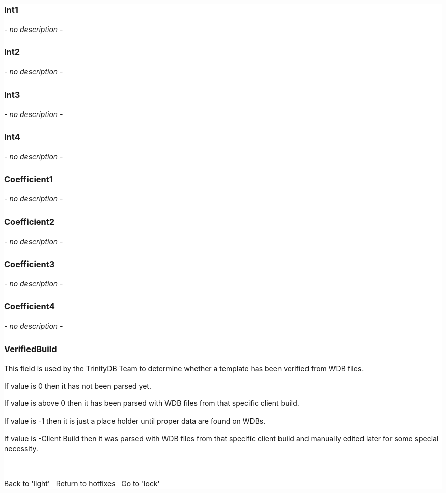 ### Int1
*- no description -*
&nbsp;

### Int2
*- no description -*
&nbsp;

### Int3
*- no description -*
&nbsp;

### Int4
*- no description -*
&nbsp;

### Coefficient1
*- no description -*
&nbsp;

### Coefficient2
*- no description -*
&nbsp;

### Coefficient3
*- no description -*
&nbsp;

### Coefficient4
*- no description -*
&nbsp;

### VerifiedBuild
This field is used by the TrinityDB Team to determine whether a template has been verified from WDB files.

If value is 0 then it has not been parsed yet.

If value is above 0 then it has been parsed with WDB files from that specific client build.

If value is -1 then it is just a place holder until proper data are found on WDBs.

If value is -Client Build then it was parsed with WDB files from that specific client build and manually edited later for some special necessity.

&nbsp;

<a href="https://dev.trinitycore.info/en/database/master/hotfixes/light" class="mt-5 v-btn v-btn--depressed v-btn--flat v-btn--outlined theme--light v-size--default darkblue--text text--lighten-3"><span class="v-btn__content"><i aria-hidden="true" class="v-icon notranslate v-icon--left mdi mdi-arrow-left theme--light"></i><span>Back to 'light'</span></span></a>&nbsp;&nbsp;&nbsp;<a href="https://dev.trinitycore.info/en/database/master/hotfixes/home" class="mt-5 v-btn v-btn--depressed v-btn--flat v-btn--outlined theme--light v-size--default darkblue--text text--lighten-3"><span class="v-btn__content"><i aria-hidden="true" class="v-icon notranslate v-icon--left mdi mdi-home-outline theme--light"></i><span>Return to hotfixes</span></span></a>&nbsp;&nbsp;&nbsp;<a href="https://dev.trinitycore.info/en/database/master/hotfixes/lock" class="mt-5 v-btn v-btn--depressed v-btn--flat v-btn--outlined theme--light v-size--default darkblue--text text--lighten-3"><span class="v-btn__content"><span>Go to 'lock'</span><i aria-hidden="true" class="v-icon notranslate v-icon--right mdi mdi-arrow-right theme--light"></i></span></a>

